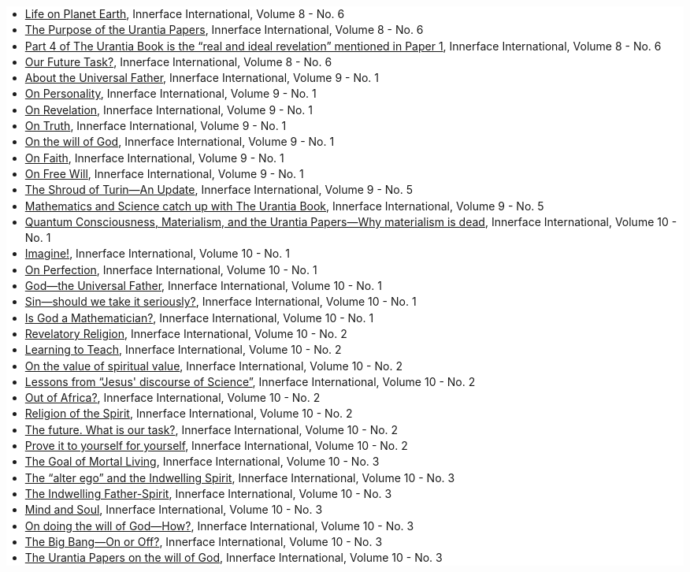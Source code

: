 - [Life on Planet Earth](/en/article/Ken_Glasziou/Life_on_Planet_Earth), Innerface International, Volume 8 - No. 6
- [The Purpose of the Urantia Papers](/en/article/Ken_Glasziou/The_Purpose_of_the_Urantia_Papers), Innerface International, Volume 8 - No. 6
- [Part 4 of The Urantia Book is the “real and ideal revelation” mentioned in Paper 1](/en/article/Ken_Glasziou/Part_4_of_The_Urantia_Book_is_the_real_and_ideal_revelation_of_Paper_1), Innerface International, Volume 8 - No. 6
- [Our Future Task?](/en/article/Ken_Glasziou/Our_Future_Task), Innerface International, Volume 8 - No. 6
- [About the Universal Father](/en/article/Ken_Glasziou/About_the_Universal_Father_2), Innerface International, Volume 9 - No. 1
- [On Personality](/en/article/Ken_Glasziou/Personality_of_the_Universal_Father), Innerface International, Volume 9 - No. 1
- [On Revelation](/en/article/Ken_Glasziou/Revelation), Innerface International, Volume 9 - No. 1
- [On Truth](/en/article/Ken_Glasziou/On_Truth), Innerface International, Volume 9 - No. 1
- [On the will of God](/en/article/Ken_Glasziou/On_the_Will_of_God), Innerface International, Volume 9 - No. 1
- [On Faith](/en/article/Ken_Glasziou/On_Faith_2), Innerface International, Volume 9 - No. 1
- [On Free Will](/en/article/Ken_Glasziou/On_Free_Will), Innerface International, Volume 9 - No. 1
- [The Shroud of Turin—An Update](/en/article/Ken_Glasziou/The_Shroud_of_Turin__An_Update), Innerface International, Volume 9 - No. 5
- [Mathematics and Science catch up with The Urantia Book](/en/article/Ken_Glasziou/Mathematics_and_Science_catch_up_with_The_Urantia_Book), Innerface International, Volume 9 - No. 5
- [Quantum Consciousness, Materialism, and the Urantia Papers—Why materialism is dead](/en/article/Ken_Glasziou/Materialism_is_Dead), Innerface International, Volume 10 - No. 1
- [Imagine!](/en/article/Ken_Glasziou/Imagine), Innerface International, Volume 10 - No. 1
- [On Perfection](/en/article/Ken_Glasziou/On_Perfection), Innerface International, Volume 10 - No. 1
- [God—the Universal Father](/en/article/Ken_Glasziou/God_the_Universal_Father), Innerface International, Volume 10 - No. 1
- [Sin—should we take it seriously?](/en/article/Ken_Glasziou/Sin_should_we_take_it_seriously), Innerface International, Volume 10 - No. 1
- [Is God a Mathematician?](/en/article/Ken_Glasziou/Is_God_a_mathematician), Innerface International, Volume 10 - No. 1
- [Revelatory Religion](/en/article/Ken_Glasziou/Revelatory_Religion), Innerface International, Volume 10 - No. 2
- [Learning to Teach](/en/article/Ken_Glasziou/Learning_to_Teach), Innerface International, Volume 10 - No. 2
- [On the value of spiritual value](/en/article/Ken_Glasziou/On_the_Value_of_Spiritual_Value), Innerface International, Volume 10 - No. 2
- [Lessons from “Jesus' discourse of Science”](/en/article/Ken_Glasziou/Lessons_from_Jesus_Discourse_on_Science), Innerface International, Volume 10 - No. 2
- [Out of Africa?](/en/article/Ken_Glasziou/Out_Of_Africa), Innerface International, Volume 10 - No. 2
- [Religion of the Spirit](/en/article/Ken_Glasziou/Religion_of_the_Spirit), Innerface International, Volume 10 - No. 2
- [The future. What is our task?](/en/article/Ken_Glasziou/The_Future_What_is_our_Task), Innerface International, Volume 10 - No. 2
- [Prove it to yourself for yourself](/en/article/Ken_Glasziou/Prove_it_to_yourself_for_yourself_2), Innerface International, Volume 10 - No. 2
- [The Goal of Mortal Living](/en/article/Ken_Glasziou/The_Goal_of_Mortal), Innerface International, Volume 10 - No. 3
- [The “alter ego” and the Indwelling Spirit](/en/article/Ken_Glasziou/The_Alter_Ego_and_the_Indwelling_Spirit), Innerface International, Volume 10 - No. 3
- [The Indwelling Father-Spirit](/en/article/Ken_Glasziou/The_Indwelling_Father_Spirit), Innerface International, Volume 10 - No. 3
- [Mind and Soul](/en/article/Ken_Glasziou/Mind_and_Soul), Innerface International, Volume 10 - No. 3
- [On doing the will of God—How?](/en/article/Ken_Glasziou/On_doing_the_will_of_God_How), Innerface International, Volume 10 - No. 3
- [The Big Bang—On or Off?](/en/article/Ken_Glasziou/The_Big_Bang_On_or_Off), Innerface International, Volume 10 - No. 3
- [The Urantia Papers on the will of God](/en/article/Ken_Glasziou/The_Urantia_Papers_on_the_Will_of_God), Innerface International, Volume 10 - No. 3